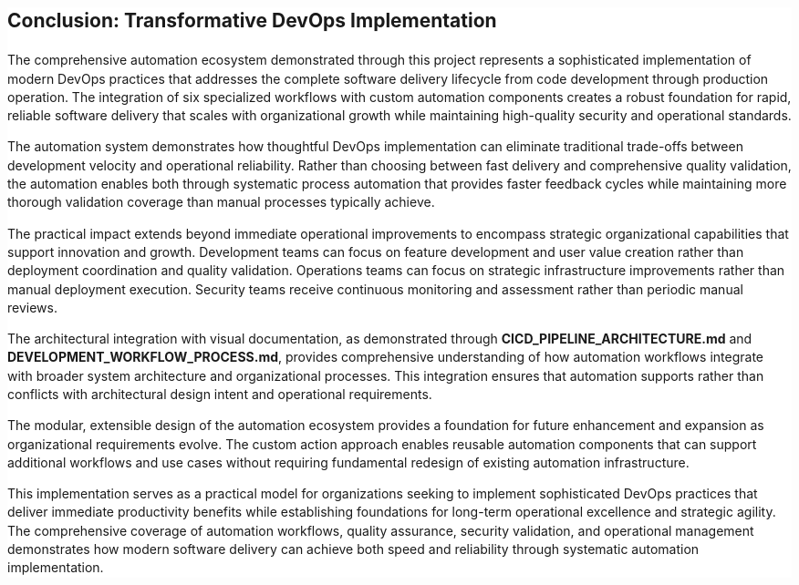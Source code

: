## Conclusion: Transformative DevOps Implementation

The comprehensive automation ecosystem demonstrated through this project represents a sophisticated implementation of modern DevOps practices that addresses the complete software delivery lifecycle from code development through production operation. The integration of six specialized workflows with custom automation components creates a robust foundation for rapid, reliable software delivery that scales with organizational growth while maintaining high-quality security and operational standards.

The automation system demonstrates how thoughtful DevOps implementation can eliminate traditional trade-offs between development velocity and operational reliability. Rather than choosing between fast delivery and comprehensive quality validation, the automation enables both through systematic process automation that provides faster feedback cycles while maintaining more thorough validation coverage than manual processes typically achieve.

The practical impact extends beyond immediate operational improvements to encompass strategic organizational capabilities that support innovation and growth. Development teams can focus on feature development and user value creation rather than deployment coordination and quality validation. Operations teams can focus on strategic infrastructure improvements rather than manual deployment execution. Security teams receive continuous monitoring and assessment rather than periodic manual reviews.

The architectural integration with visual documentation, as demonstrated through **CICD_PIPELINE_ARCHITECTURE.md** and **DEVELOPMENT_WORKFLOW_PROCESS.md**, provides comprehensive understanding of how automation workflows integrate with broader system architecture and organizational processes. This integration ensures that automation supports rather than conflicts with architectural design intent and operational requirements.

The modular, extensible design of the automation ecosystem provides a foundation for future enhancement and expansion as organizational requirements evolve. The custom action approach enables reusable automation components that can support additional workflows and use cases without requiring fundamental redesign of existing automation infrastructure.

This implementation serves as a practical model for organizations seeking to implement sophisticated DevOps practices that deliver immediate productivity benefits while establishing foundations for long-term operational excellence and strategic agility. The comprehensive coverage of automation workflows, quality assurance, security validation, and operational management demonstrates how modern software delivery can achieve both speed and reliability through systematic automation implementation.